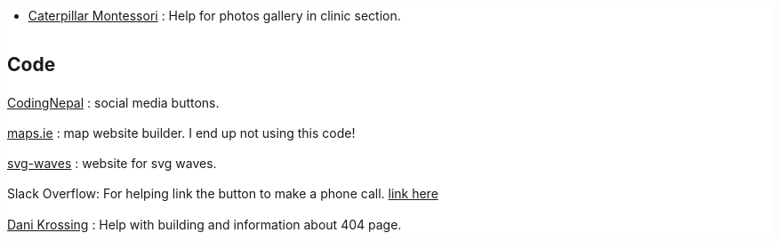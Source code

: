 - [Caterpillar Montessori](https://constantinadrian.github.io/Caterpillar_Montessori_MS_1/)
: Help for photos gallery in clinic section.

## Code

[CodingNepal](https://www.codingnepalweb.com/2020/07/awesome-social-media-buttons-with-hover-animation.html) : social media buttons.  

[maps.ie](https://www.maps.ie/creat-google-map/) : map website builder.  I end up not using this code!

[svg-waves](http://www.w3.org/2000/svg) : website for svg waves.

Slack Overflow: For helping link the button to make a phone call. [link here](https://stackoverflow.com/questions/23857507/how-to-trigger-a-phone-call-on-button-click-in-a-php-website)

[Dani Krossing](https://youtu.be/kPtS4vO42II) : Help with building and information about 404 page.



